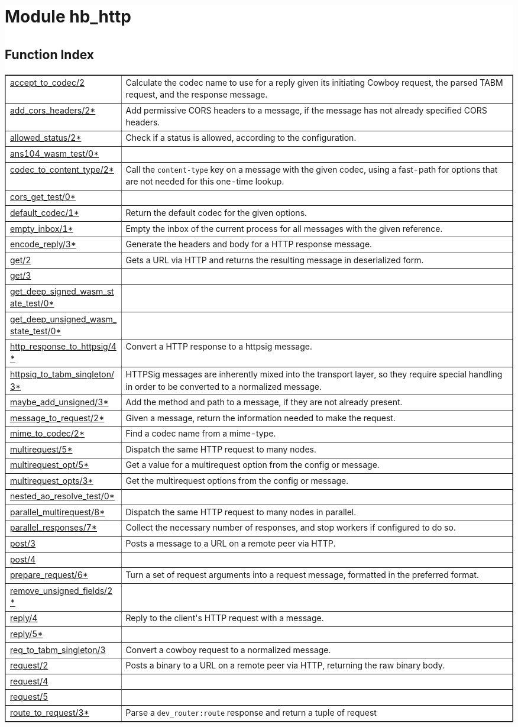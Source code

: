 

# Module hb_http #

<a name="index"></a>

## Function Index ##


<table width="100%" border="1" cellspacing="0" cellpadding="2" summary="function index"><tr><td valign="top"><a href="#accept_to_codec-2">accept_to_codec/2</a></td><td>Calculate the codec name to use for a reply given its initiating Cowboy
request, the parsed TABM request, and the response message.</td></tr><tr><td valign="top"><a href="#add_cors_headers-2">add_cors_headers/2*</a></td><td>Add permissive CORS headers to a message, if the message has not already
specified CORS headers.</td></tr><tr><td valign="top"><a href="#allowed_status-2">allowed_status/2*</a></td><td>Check if a status is allowed, according to the configuration.</td></tr><tr><td valign="top"><a href="#ans104_wasm_test-0">ans104_wasm_test/0*</a></td><td></td></tr><tr><td valign="top"><a href="#codec_to_content_type-2">codec_to_content_type/2*</a></td><td>Call the <code>content-type</code> key on a message with the given codec, using
a fast-path for options that are not needed for this one-time lookup.</td></tr><tr><td valign="top"><a href="#cors_get_test-0">cors_get_test/0*</a></td><td></td></tr><tr><td valign="top"><a href="#default_codec-1">default_codec/1*</a></td><td>Return the default codec for the given options.</td></tr><tr><td valign="top"><a href="#empty_inbox-1">empty_inbox/1*</a></td><td>Empty the inbox of the current process for all messages with the given
reference.</td></tr><tr><td valign="top"><a href="#encode_reply-3">encode_reply/3*</a></td><td>Generate the headers and body for a HTTP response message.</td></tr><tr><td valign="top"><a href="#get-2">get/2</a></td><td>Gets a URL via HTTP and returns the resulting message in deserialized
form.</td></tr><tr><td valign="top"><a href="#get-3">get/3</a></td><td></td></tr><tr><td valign="top"><a href="#get_deep_signed_wasm_state_test-0">get_deep_signed_wasm_state_test/0*</a></td><td></td></tr><tr><td valign="top"><a href="#get_deep_unsigned_wasm_state_test-0">get_deep_unsigned_wasm_state_test/0*</a></td><td></td></tr><tr><td valign="top"><a href="#http_response_to_httpsig-4">http_response_to_httpsig/4*</a></td><td>Convert a HTTP response to a httpsig message.</td></tr><tr><td valign="top"><a href="#httpsig_to_tabm_singleton-3">httpsig_to_tabm_singleton/3*</a></td><td>HTTPSig messages are inherently mixed into the transport layer, so they
require special handling in order to be converted to a normalized message.</td></tr><tr><td valign="top"><a href="#maybe_add_unsigned-3">maybe_add_unsigned/3*</a></td><td>Add the method and path to a message, if they are not already present.</td></tr><tr><td valign="top"><a href="#message_to_request-2">message_to_request/2*</a></td><td>Given a message, return the information needed to make the request.</td></tr><tr><td valign="top"><a href="#mime_to_codec-2">mime_to_codec/2*</a></td><td>Find a codec name from a mime-type.</td></tr><tr><td valign="top"><a href="#multirequest-5">multirequest/5*</a></td><td>Dispatch the same HTTP request to many nodes.</td></tr><tr><td valign="top"><a href="#multirequest_opt-5">multirequest_opt/5*</a></td><td>Get a value for a multirequest option from the config or message.</td></tr><tr><td valign="top"><a href="#multirequest_opts-3">multirequest_opts/3*</a></td><td>Get the multirequest options from the config or message.</td></tr><tr><td valign="top"><a href="#nested_ao_resolve_test-0">nested_ao_resolve_test/0*</a></td><td></td></tr><tr><td valign="top"><a href="#parallel_multirequest-8">parallel_multirequest/8*</a></td><td>Dispatch the same HTTP request to many nodes in parallel.</td></tr><tr><td valign="top"><a href="#parallel_responses-7">parallel_responses/7*</a></td><td>Collect the necessary number of responses, and stop workers if
configured to do so.</td></tr><tr><td valign="top"><a href="#post-3">post/3</a></td><td>Posts a message to a URL on a remote peer via HTTP.</td></tr><tr><td valign="top"><a href="#post-4">post/4</a></td><td></td></tr><tr><td valign="top"><a href="#prepare_request-6">prepare_request/6*</a></td><td>Turn a set of request arguments into a request message, formatted in the
preferred format.</td></tr><tr><td valign="top"><a href="#remove_unsigned_fields-2">remove_unsigned_fields/2*</a></td><td></td></tr><tr><td valign="top"><a href="#reply-4">reply/4</a></td><td>Reply to the client's HTTP request with a message.</td></tr><tr><td valign="top"><a href="#reply-5">reply/5*</a></td><td></td></tr><tr><td valign="top"><a href="#req_to_tabm_singleton-3">req_to_tabm_singleton/3</a></td><td>Convert a cowboy request to a normalized message.</td></tr><tr><td valign="top"><a href="#request-2">request/2</a></td><td>Posts a binary to a URL on a remote peer via HTTP, returning the raw
binary body.</td></tr><tr><td valign="top"><a href="#request-4">request/4</a></td><td></td></tr><tr><td valign="top"><a href="#request-5">request/5</a></td><td></td></tr><tr><td valign="top"><a href="#route_to_request-3">route_to_request/3*</a></td><td>Parse a <code>dev_router:route</code> response and return a tuple of request